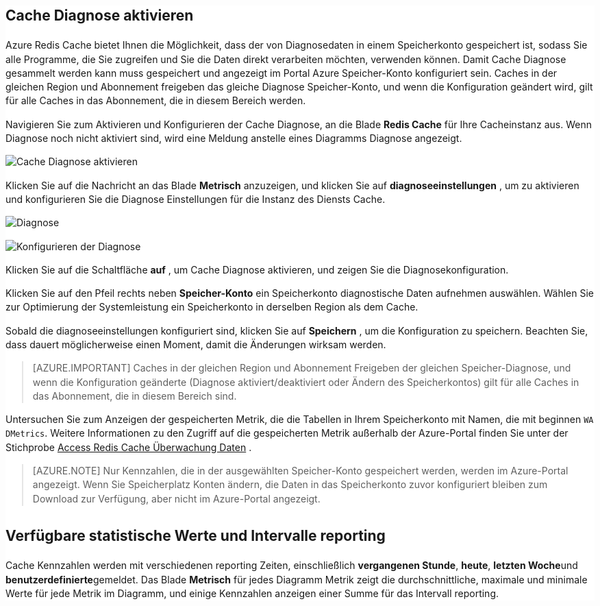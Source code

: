 ## <a name="enable-cache-diagnostics"></a>Cache Diagnose aktivieren

Azure Redis Cache bietet Ihnen die Möglichkeit, dass der von Diagnosedaten in einem Speicherkonto gespeichert ist, sodass Sie alle Programme, die Sie zugreifen und Sie die Daten direkt verarbeiten möchten, verwenden können. Damit Cache Diagnose gesammelt werden kann muss gespeichert und angezeigt im Portal Azure Speicher-Konto konfiguriert sein. Caches in der gleichen Region und Abonnement freigeben das gleiche Diagnose Speicher-Konto, und wenn die Konfiguration geändert wird, gilt für alle Caches in das Abonnement, die in diesem Bereich werden.

Navigieren Sie zum Aktivieren und Konfigurieren der Cache Diagnose, an die Blade **Redis Cache** für Ihre Cacheinstanz aus. Wenn Diagnose noch nicht aktiviert sind, wird eine Meldung anstelle eines Diagramms Diagnose angezeigt.

![Cache Diagnose aktivieren][redis-cache-enable-diagnostics]

Klicken Sie auf die Nachricht an das Blade **Metrisch** anzuzeigen, und klicken Sie auf **diagnoseeinstellungen** , um zu aktivieren und konfigurieren Sie die Diagnose Einstellungen für die Instanz des Diensts Cache.

![Diagnose][redis-cache-diagnostic-settings]

![Konfigurieren der Diagnose][redis-cache-configure-diagnostics]

Klicken Sie auf die Schaltfläche **auf** , um Cache Diagnose aktivieren, und zeigen Sie die Diagnosekonfiguration.

Klicken Sie auf den Pfeil rechts neben **Speicher-Konto** ein Speicherkonto diagnostische Daten aufnehmen auswählen. Wählen Sie zur Optimierung der Systemleistung ein Speicherkonto in derselben Region als dem Cache.

Sobald die diagnoseeinstellungen konfiguriert sind, klicken Sie auf **Speichern** , um die Konfiguration zu speichern. Beachten Sie, dass dauert möglicherweise einen Moment, damit die Änderungen wirksam werden.

>[AZURE.IMPORTANT] Caches in der gleichen Region und Abonnement Freigeben der gleichen Speicher-Diagnose, und wenn die Konfiguration geänderte (Diagnose aktiviert/deaktiviert oder Ändern des Speicherkontos) gilt für alle Caches in das Abonnement, die in diesem Bereich sind.

Untersuchen Sie zum Anzeigen der gespeicherten Metrik, die die Tabellen in Ihrem Speicherkonto mit Namen, die mit beginnen `WADMetrics`. Weitere Informationen zu den Zugriff auf die gespeicherten Metrik außerhalb der Azure-Portal finden Sie unter der Stichprobe [Access Redis Cache Überwachung Daten](https://github.com/rustd/RedisSamples/tree/master/CustomMonitoring) .

>[AZURE.NOTE] Nur Kennzahlen, die in der ausgewählten Speicher-Konto gespeichert werden, werden im Azure-Portal angezeigt. Wenn Sie Speicherplatz Konten ändern, die Daten in das Speicherkonto zuvor konfiguriert bleiben zum Download zur Verfügung, aber nicht im Azure-Portal angezeigt.  

## <a name="available-metrics-and-reporting-intervals"></a>Verfügbare statistische Werte und Intervalle reporting

Cache Kennzahlen werden mit verschiedenen reporting Zeiten, einschließlich **vergangenen Stunde**, **heute**, **letzten Woche**und **benutzerdefinierte**gemeldet. Das Blade **Metrisch** für jedes Diagramm Metrik zeigt die durchschnittliche, maximale und minimale Werte für jede Metrik im Diagramm, und einige Kennzahlen anzeigen einer Summe für das Intervall reporting. 


[redis-cache-enable-diagnostics]: ./media/cache-how-to-monitor/redis-cache-enable-diagnostics.png
[redis-cache-diagnostic-settings]: ./media/cache-how-to-monitor/redis-cache-diagnostic-settings.png
[redis-cache-configure-diagnostics]: ./media/cache-how-to-monitor/redis-cache-configure-diagnostics.png
[redis-cache-monitoring-part]: ./media/cache-how-to-monitor/redis-cache-monitoring-part.png
[redis-cache-usage-part]: ./media/cache-how-to-monitor/redis-cache-usage-part.png
[redis-cache-metric-blade]: ./media/cache-how-to-monitor/redis-cache-metric-blade.png
[redis-cache-edit-chart]: ./media/cache-how-to-monitor/redis-cache-edit-chart.png
[redis-cache-view-chart-details]: ./media/cache-how-to-monitor/redis-cache-view-chart-details.png
[redis-cache-operations-events]: ./media/cache-how-to-monitor/redis-cache-operations-events.png
[redis-cache-alert-rules]: ./media/cache-how-to-monitor/redis-cache-alert-rules.png
[redis-cache-add-alert]: ./media/cache-how-to-monitor/redis-cache-add-alert.png
[redis-cache-premium-monitor]: ./media/cache-how-to-monitor/redis-cache-premium-monitor.png
[redis-cache-premium-edit]: ./media/cache-how-to-monitor/redis-cache-premium-edit.png
[redis-cache-premium-chart-detail]: ./media/cache-how-to-monitor/redis-cache-premium-chart-detail.png
[redis-cache-premium-point-summary]: ./media/cache-how-to-monitor/redis-cache-premium-point-summary.png
[redis-cache-premium-point-shard]: ./media/cache-how-to-monitor/redis-cache-premium-point-shard.png
[redis-cache-redis-metrics]: ./media/cache-how-to-monitor/redis-cache-redis-metrics.png
[redis-cache-redis-metrics-blade]: ./media/cache-how-to-monitor/redis-cache-redis-metrics-blade.png